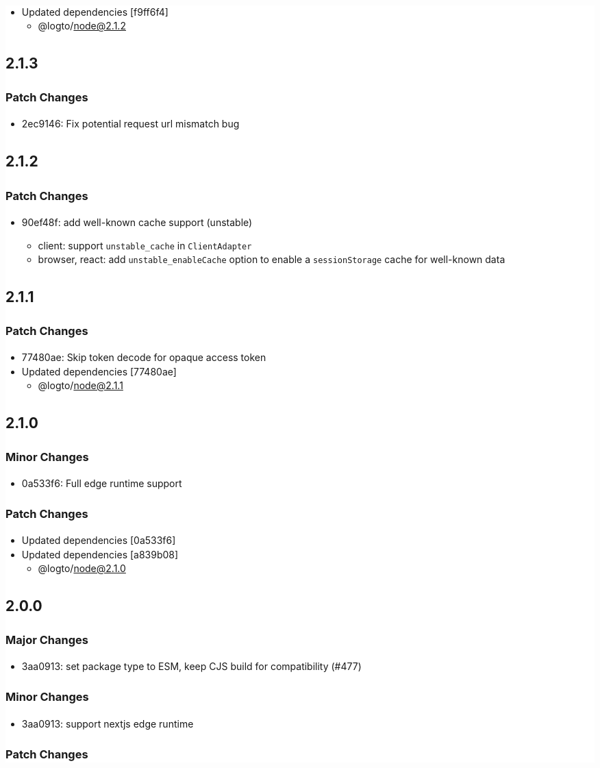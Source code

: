 - Updated dependencies [f9ff6f4]
  - @logto/node@2.1.2

## 2.1.3

### Patch Changes

- 2ec9146: Fix potential request url mismatch bug

## 2.1.2

### Patch Changes

- 90ef48f: add well-known cache support (unstable)

  - client: support `unstable_cache` in `ClientAdapter`
  - browser, react: add `unstable_enableCache` option to enable a `sessionStorage` cache for well-known data

## 2.1.1

### Patch Changes

- 77480ae: Skip token decode for opaque access token
- Updated dependencies [77480ae]
  - @logto/node@2.1.1

## 2.1.0

### Minor Changes

- 0a533f6: Full edge runtime support

### Patch Changes

- Updated dependencies [0a533f6]
- Updated dependencies [a839b08]
  - @logto/node@2.1.0

## 2.0.0

### Major Changes

- 3aa0913: set package type to ESM, keep CJS build for compatibility (#477)

### Minor Changes

- 3aa0913: support nextjs edge runtime

### Patch Changes
